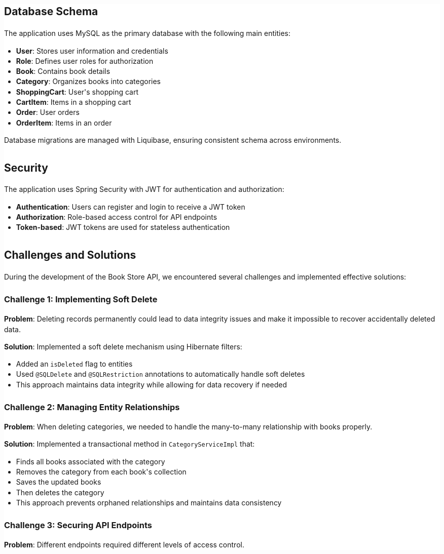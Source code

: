 ## Database Schema

The application uses MySQL as the primary database with the following main entities:

- **User**: Stores user information and credentials
- **Role**: Defines user roles for authorization
- **Book**: Contains book details
- **Category**: Organizes books into categories
- **ShoppingCart**: User's shopping cart
- **CartItem**: Items in a shopping cart
- **Order**: User orders
- **OrderItem**: Items in an order

Database migrations are managed with Liquibase, ensuring consistent schema across environments.

## Security

The application uses Spring Security with JWT for authentication and authorization:

- **Authentication**: Users can register and login to receive a JWT token
- **Authorization**: Role-based access control for API endpoints
- **Token-based**: JWT tokens are used for stateless authentication

## Challenges and Solutions

During the development of the Book Store API, we encountered several challenges and implemented 
effective solutions:

### Challenge 1: Implementing Soft Delete

**Problem**: Deleting records permanently could lead to data integrity issues and make it 
impossible to recover accidentally deleted data.

**Solution**: Implemented a soft delete mechanism using Hibernate filters:
- Added an `isDeleted` flag to entities
- Used `@SQLDelete` and `@SQLRestriction` annotations to automatically handle soft deletes
- This approach maintains data integrity while allowing for data recovery if needed

### Challenge 2: Managing Entity Relationships

**Problem**: When deleting categories, we needed to handle the many-to-many relationship 
with books properly.

**Solution**: Implemented a transactional method in `CategoryServiceImpl` that:
- Finds all books associated with the category
- Removes the category from each book's collection
- Saves the updated books
- Then deletes the category
- This approach prevents orphaned relationships and maintains data consistency

### Challenge 3: Securing API Endpoints

**Problem**: Different endpoints required different levels of access control.
